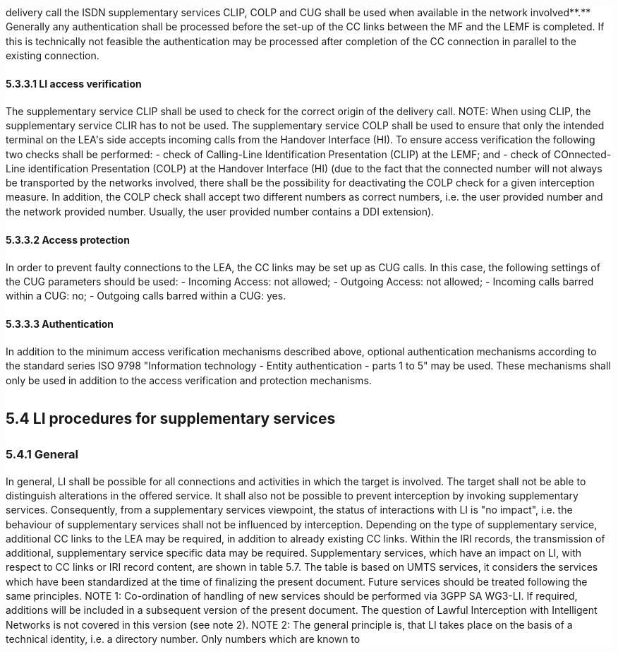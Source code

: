 delivery call the ISDN supplementary services CLIP, COLP and CUG shall be used
when available in the network involved**.**
Generally any authentication shall be processed before the set-up of the CC
links between the MF and the LEMF is completed. If this is technically not
feasible the authentication may be processed after completion of the CC
connection in parallel to the existing connection.
#### 5.3.3.1 LI access verification
The supplementary service CLIP shall be used to check for the correct origin
of the delivery call.
NOTE: When using CLIP, the supplementary service CLIR has to not be used.
The supplementary service COLP shall be used to ensure that only the intended
terminal on the LEA\'s side accepts incoming calls from the Handover Interface
(HI).
To ensure access verification the following two checks shall be performed:
\- check of Calling-Line Identification Presentation (CLIP) at the LEMF; and
\- check of COnnected-Line identification Presentation (COLP) at the Handover
Interface (HI) (due to the fact that the connected number will not always be
transported by the networks involved, there shall be the possibility for
deactivating the COLP check for a given interception measure. In addition, the
COLP check shall accept two different numbers as correct numbers, i.e. the
user provided number and the network provided number. Usually, the user
provided number contains a DDI extension).
#### 5.3.3.2 Access protection
In order to prevent faulty connections to the LEA, the CC links may be set up
as CUG calls.
In this case, the following settings of the CUG parameters should be used:
\- Incoming Access: not allowed;
\- Outgoing Access: not allowed;
\- Incoming calls barred within a CUG: no;
\- Outgoing calls barred within a CUG: yes.
#### 5.3.3.3 Authentication
In addition to the minimum access verification mechanisms described above,
optional authentication mechanisms according to the standard series ISO 9798
\"Information technology - Entity authentication - parts 1 to 5\" may be used.
These mechanisms shall only be used in addition to the access verification and
protection mechanisms.
## 5.4 LI procedures for supplementary services
### 5.4.1 General
In general, LI shall be possible for all connections and activities in which
the target is involved. The target shall not be able to distinguish
alterations in the offered service. It shall also not be possible to prevent
interception by invoking supplementary services. Consequently, from a
supplementary services viewpoint, the status of interactions with LI is \"no
impact\", i.e. the behaviour of supplementary services shall not be influenced
by interception.
Depending on the type of supplementary service, additional CC links to the LEA
may be required, in addition to already existing CC links.
Within the IRI records, the transmission of additional, supplementary service
specific data may be required.
Supplementary services, which have an impact on LI, with respect to CC links
or IRI record content, are shown in table 5.7. The table is based on UMTS
services, it considers the services which have been standardized at the time
of finalizing the present document. Future services should be treated
following the same principles.
NOTE 1: Co-ordination of handling of new services should be performed via 3GPP
SA WG3-LI. If required, additions will be included in a subsequent version of
the present document.
The question of Lawful Interception with Intelligent Networks is not covered
in this version (see note 2).
NOTE 2: The general principle is, that LI takes place on the basis of a
technical identity, i.e. a directory number. Only numbers which are known to
